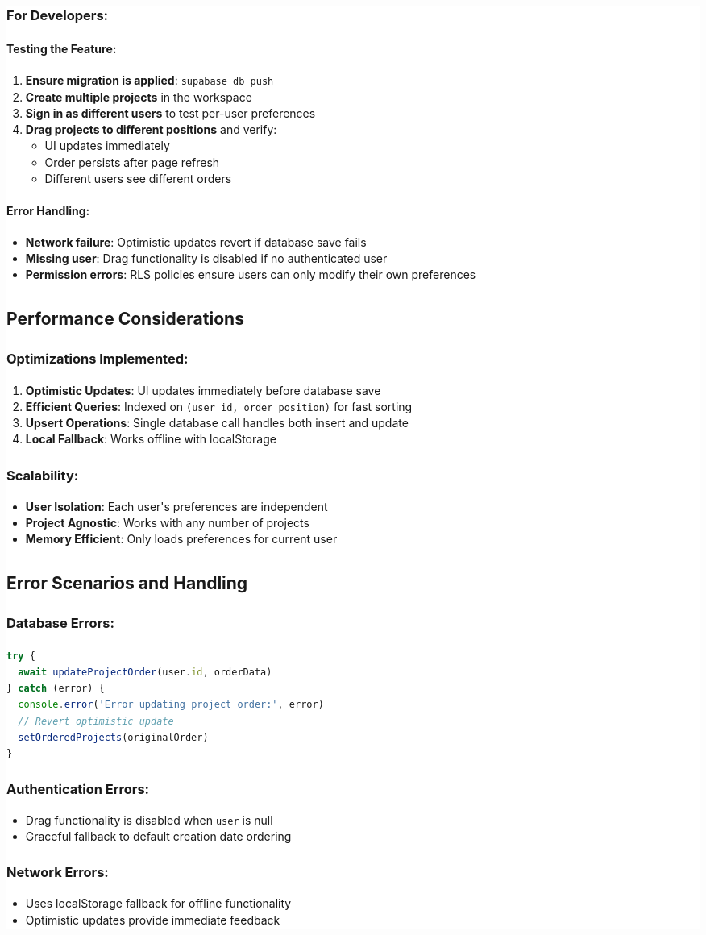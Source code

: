 ### **For Developers:**

#### **Testing the Feature:**
1. **Ensure migration is applied**: `supabase db push`
2. **Create multiple projects** in the workspace
3. **Sign in as different users** to test per-user preferences
4. **Drag projects to different positions** and verify:
   - UI updates immediately
   - Order persists after page refresh
   - Different users see different orders

#### **Error Handling:**
- **Network failure**: Optimistic updates revert if database save fails
- **Missing user**: Drag functionality is disabled if no authenticated user
- **Permission errors**: RLS policies ensure users can only modify their own preferences

## Performance Considerations

### **Optimizations Implemented:**
1. **Optimistic Updates**: UI updates immediately before database save
2. **Efficient Queries**: Indexed on `(user_id, order_position)` for fast sorting
3. **Upsert Operations**: Single database call handles both insert and update
4. **Local Fallback**: Works offline with localStorage

### **Scalability:**
- **User Isolation**: Each user's preferences are independent
- **Project Agnostic**: Works with any number of projects
- **Memory Efficient**: Only loads preferences for current user

## Error Scenarios and Handling

### **Database Errors:**
```typescript
try {
  await updateProjectOrder(user.id, orderData)
} catch (error) {
  console.error('Error updating project order:', error)
  // Revert optimistic update
  setOrderedProjects(originalOrder)
}
```

### **Authentication Errors:**
- Drag functionality is disabled when `user` is null
- Graceful fallback to default creation date ordering

### **Network Errors:**
- Uses localStorage fallback for offline functionality
- Optimistic updates provide immediate feedback
